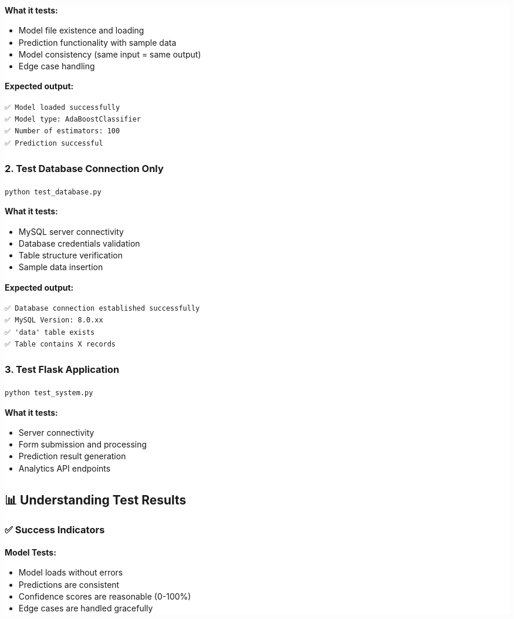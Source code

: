 **What it tests:**
- Model file existence and loading
- Prediction functionality with sample data
- Model consistency (same input = same output)
- Edge case handling

**Expected output:**
```
✅ Model loaded successfully
✅ Model type: AdaBoostClassifier
✅ Number of estimators: 100
✅ Prediction successful
```

### 2. Test Database Connection Only

```bash
python test_database.py
```

**What it tests:**
- MySQL server connectivity
- Database credentials validation
- Table structure verification
- Sample data insertion

**Expected output:**
```
✅ Database connection established successfully
✅ MySQL Version: 8.0.xx
✅ 'data' table exists
✅ Table contains X records
```

### 3. Test Flask Application

```bash
python test_system.py
```

**What it tests:**
- Server connectivity
- Form submission and processing
- Prediction result generation
- Analytics API endpoints

## 📊 Understanding Test Results

### ✅ Success Indicators

**Model Tests:**
- Model loads without errors
- Predictions are consistent
- Confidence scores are reasonable (0-100%)
- Edge cases are handled gracefully
